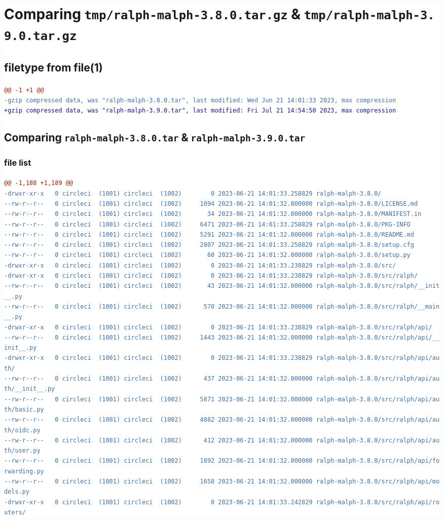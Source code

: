 # Comparing `tmp/ralph-malph-3.8.0.tar.gz` & `tmp/ralph-malph-3.9.0.tar.gz`

## filetype from file(1)

```diff
@@ -1 +1 @@
-gzip compressed data, was "ralph-malph-3.8.0.tar", last modified: Wed Jun 21 14:01:33 2023, max compression
+gzip compressed data, was "ralph-malph-3.9.0.tar", last modified: Fri Jul 21 14:54:50 2023, max compression
```

## Comparing `ralph-malph-3.8.0.tar` & `ralph-malph-3.9.0.tar`

### file list

```diff
@@ -1,188 +1,189 @@
-drwxr-xr-x   0 circleci  (1001) circleci  (1002)        0 2023-06-21 14:01:33.258829 ralph-malph-3.8.0/
--rw-r--r--   0 circleci  (1001) circleci  (1002)     1094 2023-06-21 14:01:32.000000 ralph-malph-3.8.0/LICENSE.md
--rw-r--r--   0 circleci  (1001) circleci  (1002)       34 2023-06-21 14:01:32.000000 ralph-malph-3.8.0/MANIFEST.in
--rw-r--r--   0 circleci  (1001) circleci  (1002)     6471 2023-06-21 14:01:33.258829 ralph-malph-3.8.0/PKG-INFO
--rw-r--r--   0 circleci  (1001) circleci  (1002)     5291 2023-06-21 14:01:32.000000 ralph-malph-3.8.0/README.md
--rw-r--r--   0 circleci  (1001) circleci  (1002)     2807 2023-06-21 14:01:33.258829 ralph-malph-3.8.0/setup.cfg
--rw-r--r--   0 circleci  (1001) circleci  (1002)       60 2023-06-21 14:01:32.000000 ralph-malph-3.8.0/setup.py
-drwxr-xr-x   0 circleci  (1001) circleci  (1002)        0 2023-06-21 14:01:33.238829 ralph-malph-3.8.0/src/
-drwxr-xr-x   0 circleci  (1001) circleci  (1002)        0 2023-06-21 14:01:33.238829 ralph-malph-3.8.0/src/ralph/
--rw-r--r--   0 circleci  (1001) circleci  (1002)       43 2023-06-21 14:01:32.000000 ralph-malph-3.8.0/src/ralph/__init__.py
--rw-r--r--   0 circleci  (1001) circleci  (1002)      570 2023-06-21 14:01:32.000000 ralph-malph-3.8.0/src/ralph/__main__.py
-drwxr-xr-x   0 circleci  (1001) circleci  (1002)        0 2023-06-21 14:01:33.238829 ralph-malph-3.8.0/src/ralph/api/
--rw-r--r--   0 circleci  (1001) circleci  (1002)     1443 2023-06-21 14:01:32.000000 ralph-malph-3.8.0/src/ralph/api/__init__.py
-drwxr-xr-x   0 circleci  (1001) circleci  (1002)        0 2023-06-21 14:01:33.238829 ralph-malph-3.8.0/src/ralph/api/auth/
--rw-r--r--   0 circleci  (1001) circleci  (1002)      437 2023-06-21 14:01:32.000000 ralph-malph-3.8.0/src/ralph/api/auth/__init__.py
--rw-r--r--   0 circleci  (1001) circleci  (1002)     5871 2023-06-21 14:01:32.000000 ralph-malph-3.8.0/src/ralph/api/auth/basic.py
--rw-r--r--   0 circleci  (1001) circleci  (1002)     4882 2023-06-21 14:01:32.000000 ralph-malph-3.8.0/src/ralph/api/auth/oidc.py
--rw-r--r--   0 circleci  (1001) circleci  (1002)      412 2023-06-21 14:01:32.000000 ralph-malph-3.8.0/src/ralph/api/auth/user.py
--rw-r--r--   0 circleci  (1001) circleci  (1002)     1892 2023-06-21 14:01:32.000000 ralph-malph-3.8.0/src/ralph/api/forwarding.py
--rw-r--r--   0 circleci  (1001) circleci  (1002)     1658 2023-06-21 14:01:32.000000 ralph-malph-3.8.0/src/ralph/api/models.py
-drwxr-xr-x   0 circleci  (1001) circleci  (1002)        0 2023-06-21 14:01:33.242829 ralph-malph-3.8.0/src/ralph/api/routers/
```